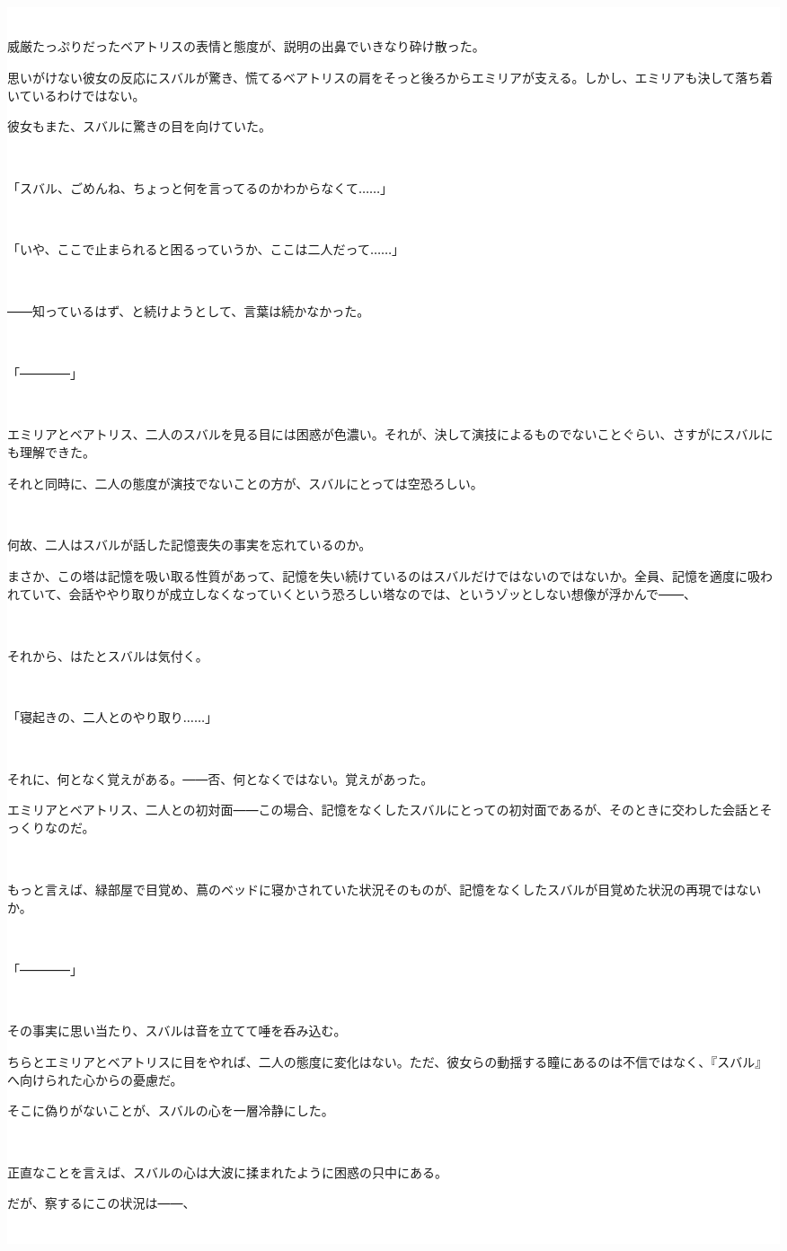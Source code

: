 　

威厳たっぷりだったベアトリスの表情と態度が、説明の出鼻でいきなり砕け散った。

思いがけない彼女の反応にスバルが驚き、慌てるベアトリスの肩をそっと後ろからエミリアが支える。しかし、エミリアも決して落ち着いているわけではない。

彼女もまた、スバルに驚きの目を向けていた。

　

「スバル、ごめんね、ちょっと何を言ってるのかわからなくて……」

　

「いや、ここで止まられると困るっていうか、ここは二人だって……」

　

――知っているはず、と続けようとして、言葉は続かなかった。

　

「――――」

　

エミリアとベアトリス、二人のスバルを見る目には困惑が色濃い。それが、決して演技によるものでないことぐらい、さすがにスバルにも理解できた。

それと同時に、二人の態度が演技でないことの方が、スバルにとっては空恐ろしい。

　

何故、二人はスバルが話した記憶喪失の事実を忘れているのか。

まさか、この塔は記憶を吸い取る性質があって、記憶を失い続けているのはスバルだけではないのではないか。全員、記憶を適度に吸われていて、会話ややり取りが成立しなくなっていくという恐ろしい塔なのでは、というゾッとしない想像が浮かんで――、

　

それから、はたとスバルは気付く。

　

「寝起きの、二人とのやり取り……」

　

それに、何となく覚えがある。――否、何となくではない。覚えがあった。

エミリアとベアトリス、二人との初対面――この場合、記憶をなくしたスバルにとっての初対面であるが、そのときに交わした会話とそっくりなのだ。

　

もっと言えば、緑部屋で目覚め、蔦のベッドに寝かされていた状況そのものが、記憶をなくしたスバルが目覚めた状況の再現ではないか。

　

「――――」

　

その事実に思い当たり、スバルは音を立てて唾を呑み込む。

ちらとエミリアとベアトリスに目をやれば、二人の態度に変化はない。ただ、彼女らの動揺する瞳にあるのは不信ではなく、『スバル』へ向けられた心からの憂慮だ。

そこに偽りがないことが、スバルの心を一層冷静にした。

　

正直なことを言えば、スバルの心は大波に揉まれたように困惑の只中にある。

だが、察するにこの状況は――、

　